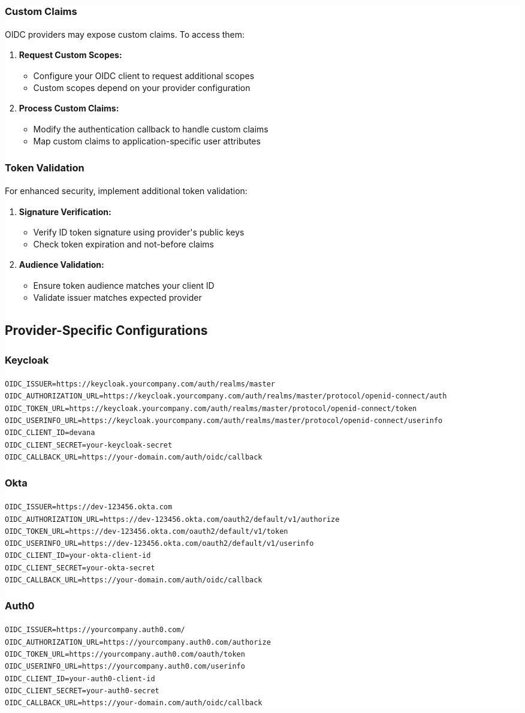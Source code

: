### Custom Claims

OIDC providers may expose custom claims. To access them:

1. **Request Custom Scopes:**
   - Configure your OIDC client to request additional scopes
   - Custom scopes depend on your provider configuration

2. **Process Custom Claims:**
   - Modify the authentication callback to handle custom claims
   - Map custom claims to application-specific user attributes

### Token Validation

For enhanced security, implement additional token validation:

1. **Signature Verification:**
   - Verify ID token signature using provider's public keys
   - Check token expiration and not-before claims

2. **Audience Validation:**
   - Ensure token audience matches your client ID
   - Validate issuer matches expected provider

## Provider-Specific Configurations

### Keycloak
```env
OIDC_ISSUER=https://keycloak.yourcompany.com/auth/realms/master
OIDC_AUTHORIZATION_URL=https://keycloak.yourcompany.com/auth/realms/master/protocol/openid-connect/auth
OIDC_TOKEN_URL=https://keycloak.yourcompany.com/auth/realms/master/protocol/openid-connect/token
OIDC_USERINFO_URL=https://keycloak.yourcompany.com/auth/realms/master/protocol/openid-connect/userinfo
OIDC_CLIENT_ID=devana
OIDC_CLIENT_SECRET=your-keycloak-secret
OIDC_CALLBACK_URL=https://your-domain.com/auth/oidc/callback
```

### Okta
```env
OIDC_ISSUER=https://dev-123456.okta.com
OIDC_AUTHORIZATION_URL=https://dev-123456.okta.com/oauth2/default/v1/authorize
OIDC_TOKEN_URL=https://dev-123456.okta.com/oauth2/default/v1/token
OIDC_USERINFO_URL=https://dev-123456.okta.com/oauth2/default/v1/userinfo
OIDC_CLIENT_ID=your-okta-client-id
OIDC_CLIENT_SECRET=your-okta-secret
OIDC_CALLBACK_URL=https://your-domain.com/auth/oidc/callback
```

### Auth0
```env
OIDC_ISSUER=https://yourcompany.auth0.com/
OIDC_AUTHORIZATION_URL=https://yourcompany.auth0.com/authorize
OIDC_TOKEN_URL=https://yourcompany.auth0.com/oauth/token
OIDC_USERINFO_URL=https://yourcompany.auth0.com/userinfo
OIDC_CLIENT_ID=your-auth0-client-id
OIDC_CLIENT_SECRET=your-auth0-secret
OIDC_CALLBACK_URL=https://your-domain.com/auth/oidc/callback
```
